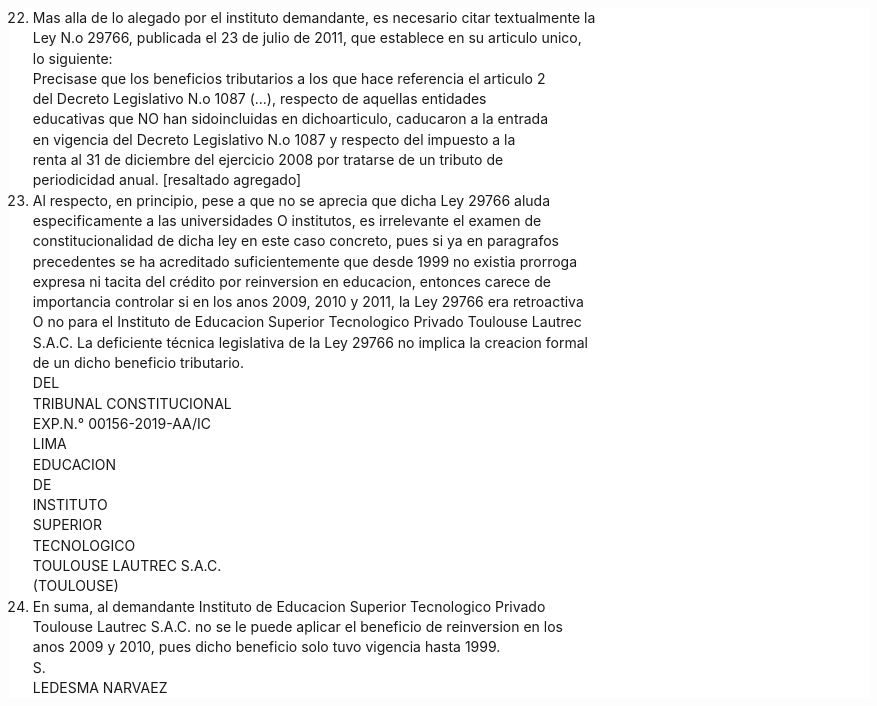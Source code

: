 22. Mas alla de lo alegado por el instituto demandante, es necesario citar textualmente la  
Ley N.o 29766, publicada el 23 de julio de 2011, que establece en su articulo unico,  
lo siguiente:  
Precisase que los beneficios tributarios a los que hace referencia el articulo 2  
del Decreto Legislativo N.o 1087 (...), respecto de aquellas entidades  
educativas que NO han sidoincluidas en dichoarticulo, caducaron a la entrada  
en vigencia del Decreto Legislativo N.o 1087 y respecto del impuesto a la  
renta al 31 de diciembre del ejercicio 2008 por tratarse de un tributo de  
periodicidad anual. [resaltado agregado]  
23. Al respecto, en principio, pese a que no se aprecia que dicha Ley 29766 aluda  
especificamente a las universidades O institutos, es irrelevante el examen de  
constitucionalidad de dicha ley en este caso concreto, pues si ya en paragrafos  
precedentes se ha acreditado suficientemente que desde 1999 no existia prorroga  
expresa ni tacita del crédito por reinversion en educacion, entonces carece de  
importancia controlar si en los anos 2009, 2010 y 2011, la Ley 29766 era retroactiva  
O no para el Instituto de Educacion Superior Tecnologico Privado Toulouse Lautrec  
S.A.C. La deficiente técnica legislativa de la Ley 29766 no implica la creacion formal  
de un dicho beneficio tributario.  
DEL  
TRIBUNAL CONSTITUCIONAL  
EXP.N.° 00156-2019-AA/IC  
LIMA  
EDUCACION  
DE  
INSTITUTO  
SUPERIOR  
TECNOLOGICO  
TOULOUSE LAUTREC S.A.C.  
(TOULOUSE)  
24. En suma, al demandante Instituto de Educacion Superior Tecnologico Privado  
Toulouse Lautrec S.A.C. no se le puede aplicar el beneficio de reinversion en los  
anos 2009 y 2010, pues dicho beneficio solo tuvo vigencia hasta 1999.  
S.  
LEDESMA NARVAEZ